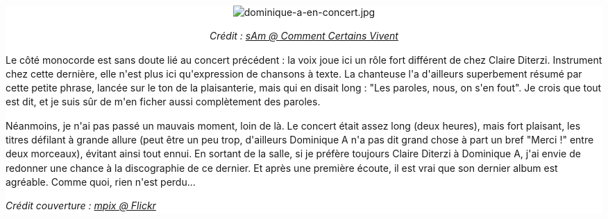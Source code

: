 <div style="text-align:center;"><img class="aligncenter" src="https://voiretmanger.fr/wp-content/uploads/2009/11/dominique-a-en-concert.jpg" border="0" alt="dominique-a-en-concert.jpg" width="600" height="400" />

<em>Crédit : <a href="http://www.commentcertainsvivent.com/images/287.html">sAm @ Comment Certains Vivent</a></em></div>
<p>Le côté monocorde est sans doute lié au concert précédent : la voix joue ici un rôle fort différent de chez Claire Diterzi. Instrument chez cette dernière, elle n'est plus ici qu'expression de chansons à texte. La chanteuse l'a d'ailleurs superbement résumé par cette petite phrase, lancée sur le ton de la plaisanterie, mais qui en disait long : "Les paroles, nous, on s'en fout". Je crois que tout est dit, et je suis sûr de m'en ficher aussi complètement des paroles.</p>
<p>Néanmoins, je n'ai pas passé un mauvais moment, loin de là. Le concert était assez long (deux heures), mais fort plaisant, les titres défilant à grande allure (peut être un peu trop, d'ailleurs Dominique A n'a pas dit grand chose à part un bref "Merci !" entre deux morceaux), évitant ainsi tout ennui. En sortant de la salle, si je préfère toujours Claire Diterzi à Dominique A, j'ai envie de redonner une chance à la discographie de ce dernier. Et après une première écoute, il est vrai que son dernier album est agréable. Comme quoi, rien n'est perdu...</p>

<em>Crédit couverture : <a href="http://www.flickr.com/photos/mpix/4062855773/">mpix @ Flickr</a></em>